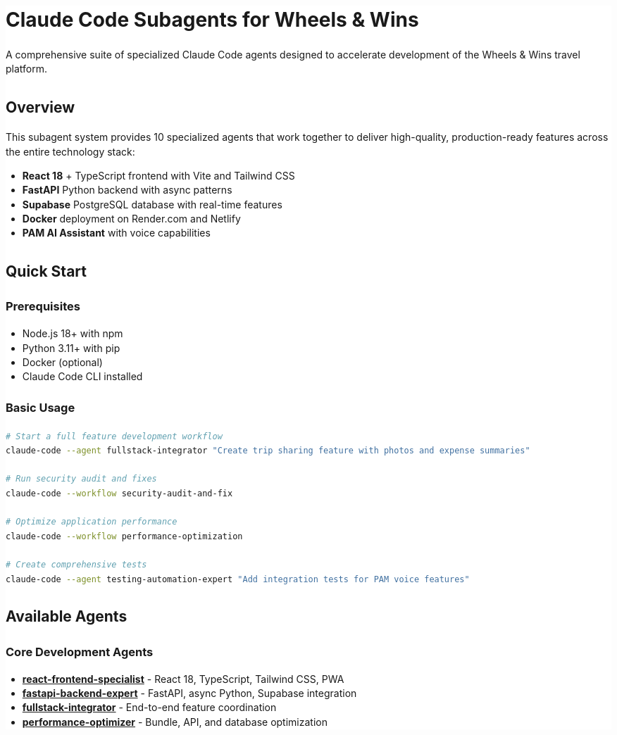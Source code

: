 # Claude Code Subagents for Wheels & Wins

A comprehensive suite of specialized Claude Code agents designed to accelerate development of the Wheels & Wins travel platform.

## Overview

This subagent system provides 10 specialized agents that work together to deliver high-quality, production-ready features across the entire technology stack:

- **React 18** + TypeScript frontend with Vite and Tailwind CSS
- **FastAPI** Python backend with async patterns
- **Supabase** PostgreSQL database with real-time features  
- **Docker** deployment on Render.com and Netlify
- **PAM AI Assistant** with voice capabilities

## Quick Start

### Prerequisites
- Node.js 18+ with npm
- Python 3.11+ with pip
- Docker (optional)
- Claude Code CLI installed

### Basic Usage

```bash
# Start a full feature development workflow
claude-code --agent fullstack-integrator "Create trip sharing feature with photos and expense summaries"

# Run security audit and fixes
claude-code --workflow security-audit-and-fix

# Optimize application performance
claude-code --workflow performance-optimization

# Create comprehensive tests
claude-code --agent testing-automation-expert "Add integration tests for PAM voice features"
```

## Available Agents

### Core Development Agents
- **[react-frontend-specialist](./agents/react-frontend-specialist.md)** - React 18, TypeScript, Tailwind CSS, PWA
- **[fastapi-backend-expert](./agents/fastapi-backend-expert.md)** - FastAPI, async Python, Supabase integration
- **[fullstack-integrator](./agents/fullstack-integrator.md)** - End-to-end feature coordination
- **[performance-optimizer](./agents/performance-optimizer.md)** - Bundle, API, and database optimization
